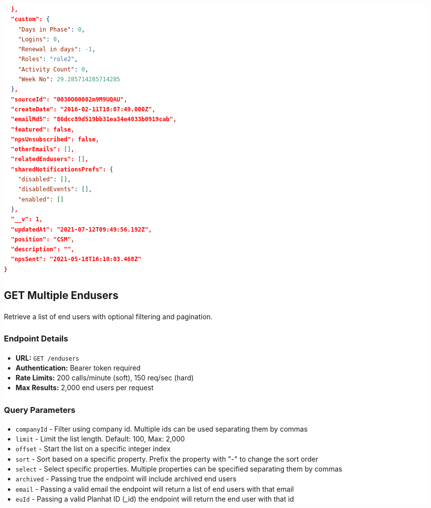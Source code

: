 ```json
  },
  "custom": {
    "Days in Phase": 0,
    "Logins": 0,
    "Renewal in days": -1,
    "Roles": "role2",
    "Activity Count": 0,
    "Week No": 29.285714285714285
  },
  "sourceId": "0030O00002m9M9UQAU",
  "createDate": "2016-02-11T18:07:49.000Z",
  "emailMd5": "86dcc89d519bb31ea34e4033b0919cab",
  "featured": false,
  "npsUnsubscribed": false,
  "otherEmails": [],
  "relatedEndusers": [],
  "sharedNotificationsPrefs": {
    "disabled": [],
    "disabledEvents": [],
    "enabled": []
  },
  "__v": 1,
  "updatedAt": "2021-07-12T09:49:56.192Z",
  "position": "CSM",
  "description": "",
  "npsSent": "2021-05-18T16:10:03.468Z"
}
```

## GET Multiple Endusers

Retrieve a list of end users with optional filtering and pagination.

### Endpoint Details
- **URL:** `GET /endusers`
- **Authentication:** Bearer token required
- **Rate Limits:** 200 calls/minute (soft), 150 req/sec (hard)
- **Max Results:** 2,000 end users per request

### Query Parameters
- `companyId` - Filter using company id. Multiple ids can be used separating them by commas
- `limit` - Limit the list length. Default: 100, Max: 2,000
- `offset` - Start the list on a specific integer index
- `sort` - Sort based on a specific property. Prefix the property with "-" to change the sort order
- `select` - Select specific properties. Multiple properties can be specified separating them by commas
- `archived` - Passing true the endpoint will include archived end users
- `email` - Passing a valid email the endpoint will return a list of end users with that email
- `euId` - Passing a valid Planhat ID (_id) the endpoint will return the end user with that id
